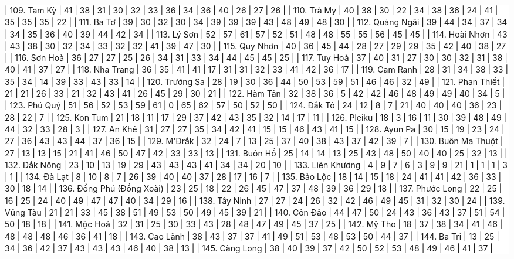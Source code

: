 | 109. Tam Kỳ      |   41 |   38 |   31 |   30 |   32 |   33 |   36 |   34 |   36 |   40 |   26 |   27 |   26 |
| 110. Trà My      |   40 |   38 |   30 |   22 |   34 |   38 |   36 |   24 |   41 |   35 |   35 |   35 |   22 |
| 111. Ba Tơ       |   39 |   30 |   32 |   30 |   34 |   39 |   39 |   39 |   43 |   48 |   49 |   48 |   30 |
| 112. Quảng Ngãi  |   39 |   44 |   34 |   37 |   34 |   34 |   35 |   36 |   40 |   39 |   44 |   42 |   34 |
| 113. Lý Sơn      |   52 |   57 |   61 |   57 |   52 |   51 |   48 |   48 |   55 |   55 |   56 |   45 |   45 |
| 114. Hoài Nhơn   |   43 |   43 |   38 |   30 |   32 |   34 |   33 |   32 |   32 |   41 |   39 |   47 |   30 |
| 115. Quy Nhơn    |   40 |   36 |   45 |   44 |   28 |   27 |   29 |   29 |   35 |   42 |   40 |   38 |   27 |
| 116. Sơn Hoà     |   36 |   27 |   27 |   25 |   26 |   34 |   31 |   33 |   34 |   44 |   45 |   45 |   25 |
| 117. Tuy Hoà     |   37 |   40 |   31 |   27 |   30 |   30 |   32 |   31 |   38 |   40 |   41 |   37 |   27 |
| 118. Nha Trang            |   36 |   35 |   41 |   41 |   17 |   31 |   31 |   32 |   33 |   41 |   42 |   36 |   17 |
| 119. Cam Ranh             |   28 |   31 |   34 |   38 |   33 |   35 |   34 |   14 |   39 |   33 |   43 |   33 |   14 |
| 120. Trường Sa            |   28 |   19 |   30 |   36 |   44 |   50 |   53 |   59 |   51 |   46 |   46 |   32 |   49 |
| 121. Phan Thiết           |   21 |   21 |   26 |   33 |   21 |   32 |   43 |   41 |   26 |   45 |   29 |   30 |   21 |
| 122. Hàm Tân              |   32 |   38 |   36 |    5 |   42 |   42 |   46 |   48 |   49 |   49 |   40 |   34 |    5 |
| 123. Phú Quý              |   51 |   56 |   52 |   53 |   59 |   61 |    0 |   65 |   62 |   57 |   50 |   52 |   50 |
| 124. Đắk Tô               |   24 |   12 |    8 |    7 |   21 |   40 |   40 |   40 |   36 |   23 |   28 |   22 |    7 |
| 125. Kon Tum              |   21 |   18 |   11 |   17 |   29 |   37 |   42 |   43 |   35 |   32 |   14 |   17 |   11 |
| 126. Pleiku               |   18 |    3 |   16 |   11 |   30 |   39 |   48 |   49 |   44 |   32 |   33 |   28 |    3 |
| 127. An Khê               |   31 |   27 |   27 |   35 |   34 |   42 |   41 |   15 |   15 |   46 |   43 |   41 |   15 |
| 128. Ayun Pa              |   30 |   15 |   19 |   23 |   24 |   27 |   36 |   43 |   43 |   44 |   37 |   36 |   15 |
| 129. M'Đrắk               |   32 |   24 |    7 |   13 |   25 |   37 |   40 |   38 |   43 |   37 |   42 |   39 |    7 |
| 130. Buôn Ma Thuột        |   27 |   13 |   13 |   15 |   21 |   41 |   46 |   50 |   47 |   42 |   33 |   33 |   13 |
| 131. Buôn Hồ              |   25 |   14 |   14 |   13 |   25 |   43 |   48 |   50 |   40 |   40 |   25 |   32 |   13 |
| 132. Đắk Nông             |   23 |   10 |   13 |   19 |   29 |   43 |   43 |   43 |   41 |   34 |   34 |   20 |   10 |
| 133. Liên Khương          |    4 |    9 |    7 |    6 |    3 |    9 |    9 |   21 |    1 |    1 |    1 |    3 |    1 |
| 134. Đà Lạt               |    8 |   10 |    8 |    7 |   26 |   39 |   40 |   40 |   37 |   28 |   17 |   16 |    7 |
| 135. Bảo Lộc              |   18 |   14 |   15 |   18 |   24 |   41 |   41 |   42 |   36 |   33 |   30 |   18 |   14 |
| 136. Đồng Phú (Đồng Xoài) |   23 |   25 |   18 |   22 |   26 |   45 |   47 |   37 |   48 |   39 |   36 |   29 |   18 |
| 137. Phước Long           |   22 |   25 |   16 |   25 |   24 |   40 |   49 |   47 |   47 |   40 |   34 |   29 |   16 |
| 138. Tây Ninh             |   27 |   27 |   24 |   26 |   32 |   42 |   46 |   49 |   45 |   31 |   32 |   30 |   24 |
| 139. Vũng Tàu             |   21 |   21 |   33 |   45 |   38 |   51 |   49 |   53 |   50 |   49 |   45 |   39 |   21 |
| 140. Côn Đảo              |   44 |   47 |   50 |   24 |   43 |   36 |   43 |   37 |   51 |   54 |   50 |   18 |   18 |
| 141. Mộc Hoá              |   32 |   31 |   25 |   30 |   33 |   43 |   28 |   48 |   47 |   49 |   45 |   37 |   25 |
| 142. Mỹ Tho               |   18 |   37 |   38 |   34 |   41 |   46 |   48 |   48 |   48 |   46 |   36 |   41 |   18 |
| 143. Cao Lãnh             |   38 |   43 |   37 |   37 |   41 |   49 |   51 |   53 |   48 |   53 |   50 |   44 |   37 |
| 144. Ba Tri               |   13 |   25 |   34 |   36 |   42 |   37 |   43 |   43 |   43 |   46 |   40 |   38 |   13 |
| 145. Càng Long            |   38 |   40 |   39 |   37 |   42 |   50 |   52 |   53 |   48 |   49 |   46 |   41 |   37 |